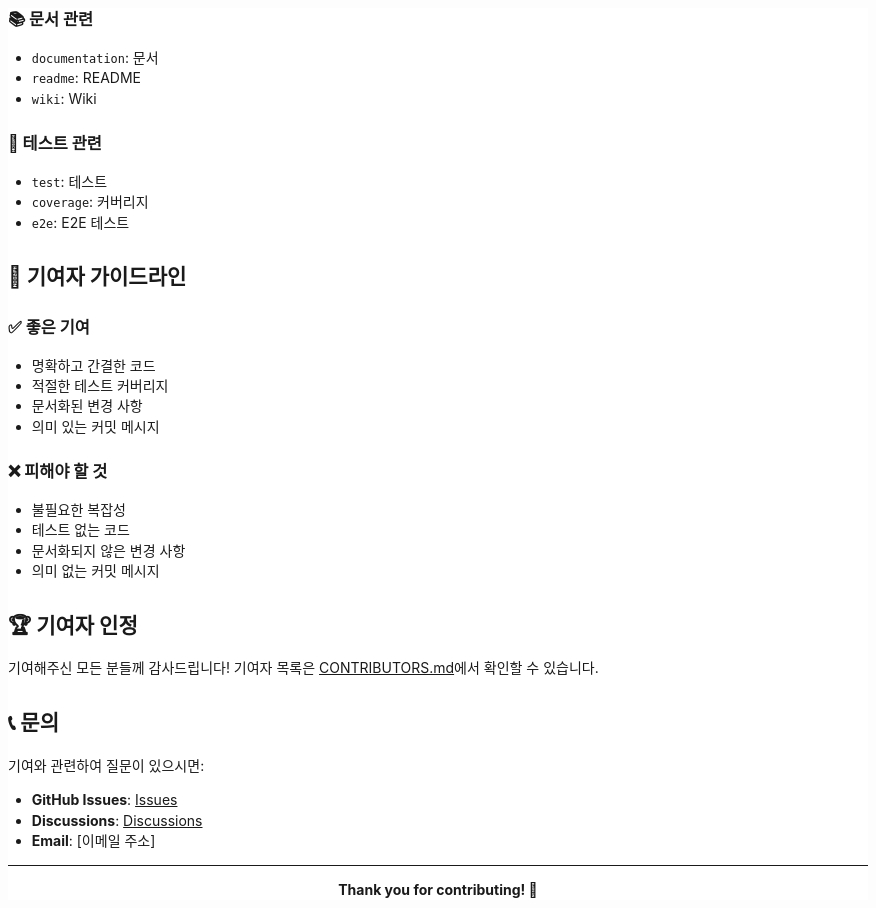 ### 📚 문서 관련
- `documentation`: 문서
- `readme`: README
- `wiki`: Wiki

### 🧪 테스트 관련
- `test`: 테스트
- `coverage`: 커버리지
- `e2e`: E2E 테스트

## 🎯 기여자 가이드라인

### ✅ 좋은 기여

- 명확하고 간결한 코드
- 적절한 테스트 커버리지
- 문서화된 변경 사항
- 의미 있는 커밋 메시지

### ❌ 피해야 할 것

- 불필요한 복잡성
- 테스트 없는 코드
- 문서화되지 않은 변경 사항
- 의미 없는 커밋 메시지

## 🏆 기여자 인정

기여해주신 모든 분들께 감사드립니다! 기여자 목록은 [CONTRIBUTORS.md](CONTRIBUTORS.md)에서 확인할 수 있습니다.

## 📞 문의

기여와 관련하여 질문이 있으시면:

- **GitHub Issues**: [Issues](https://github.com/mandu5/leetGod/issues)
- **Discussions**: [Discussions](https://github.com/mandu5/leetGod/discussions)
- **Email**: [이메일 주소]

---

<div align="center">

**Thank you for contributing! 🚀**

</div>
